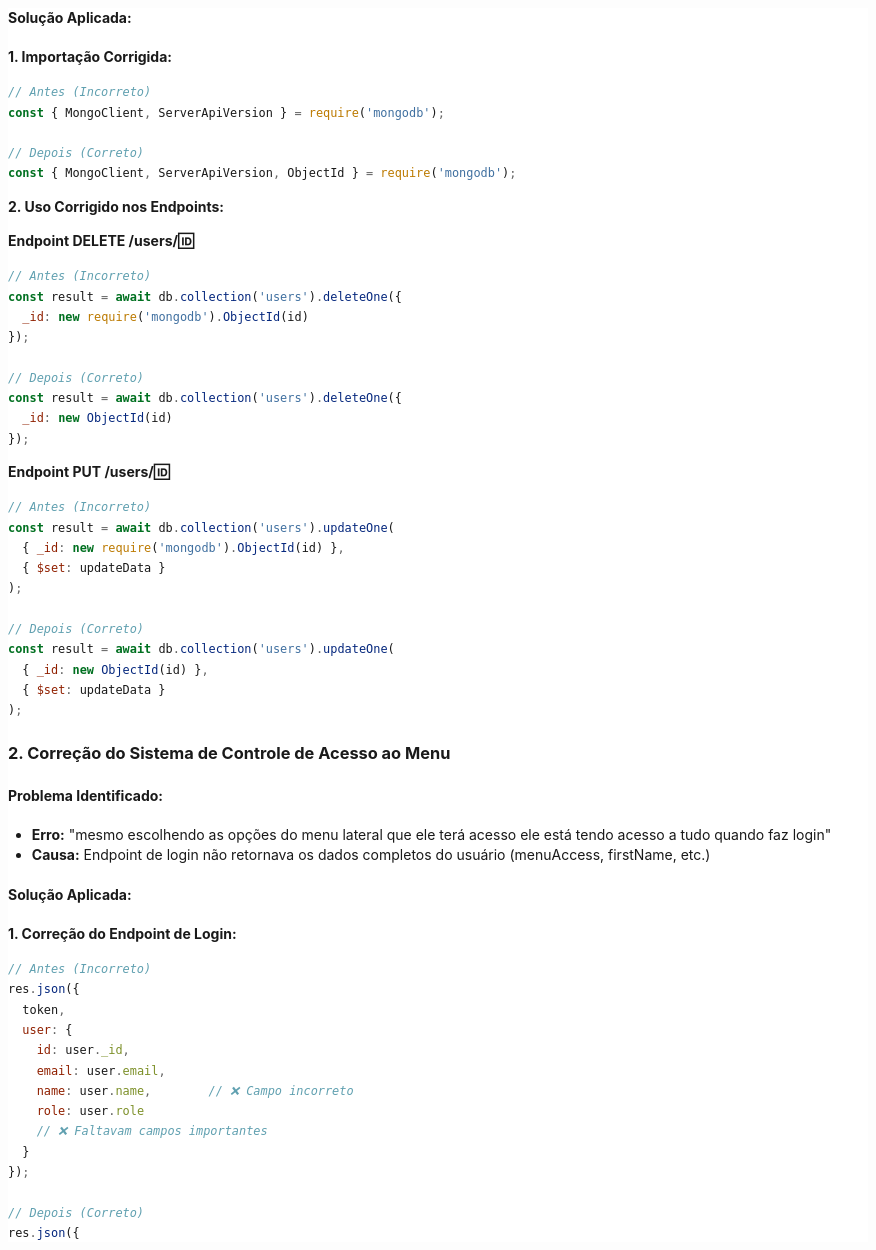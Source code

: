#### Solução Aplicada:

**1. Importação Corrigida:**
```javascript
// Antes (Incorreto)
const { MongoClient, ServerApiVersion } = require('mongodb');

// Depois (Correto)
const { MongoClient, ServerApiVersion, ObjectId } = require('mongodb');
```

**2. Uso Corrigido nos Endpoints:**

**Endpoint DELETE /users/:id:**
```javascript
// Antes (Incorreto)
const result = await db.collection('users').deleteOne({
  _id: new require('mongodb').ObjectId(id)
});

// Depois (Correto)
const result = await db.collection('users').deleteOne({
  _id: new ObjectId(id)
});
```

**Endpoint PUT /users/:id:**
```javascript
// Antes (Incorreto)
const result = await db.collection('users').updateOne(
  { _id: new require('mongodb').ObjectId(id) },
  { $set: updateData }
);

// Depois (Correto)
const result = await db.collection('users').updateOne(
  { _id: new ObjectId(id) },
  { $set: updateData }
);
```

### 2. Correção do Sistema de Controle de Acesso ao Menu

#### Problema Identificado:
- **Erro:** "mesmo escolhendo as opções do menu lateral que ele terá acesso ele está tendo acesso a tudo quando faz login"
- **Causa:** Endpoint de login não retornava os dados completos do usuário (menuAccess, firstName, etc.)

#### Solução Aplicada:

**1. Correção do Endpoint de Login:**
```javascript
// Antes (Incorreto)
res.json({
  token,
  user: {
    id: user._id,
    email: user.email,
    name: user.name,        // ❌ Campo incorreto
    role: user.role
    // ❌ Faltavam campos importantes
  }
});

// Depois (Correto)
res.json({
```